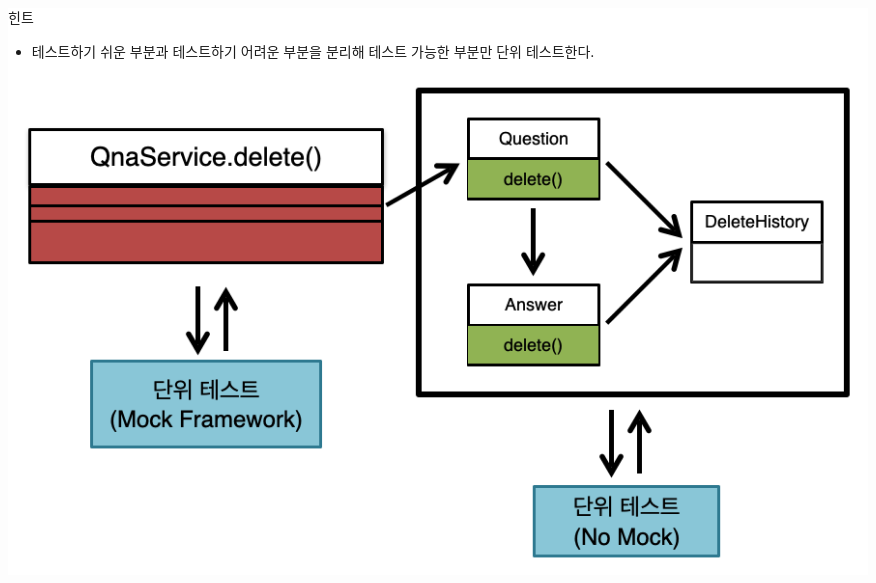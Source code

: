 힌트
- 테스트하기 쉬운 부분과 테스트하기 어려운 부분을 분리해 테스트 가능한 부분만 단위 테스트한다.

![image](../../image/step2/legacy_refactoring.png)
